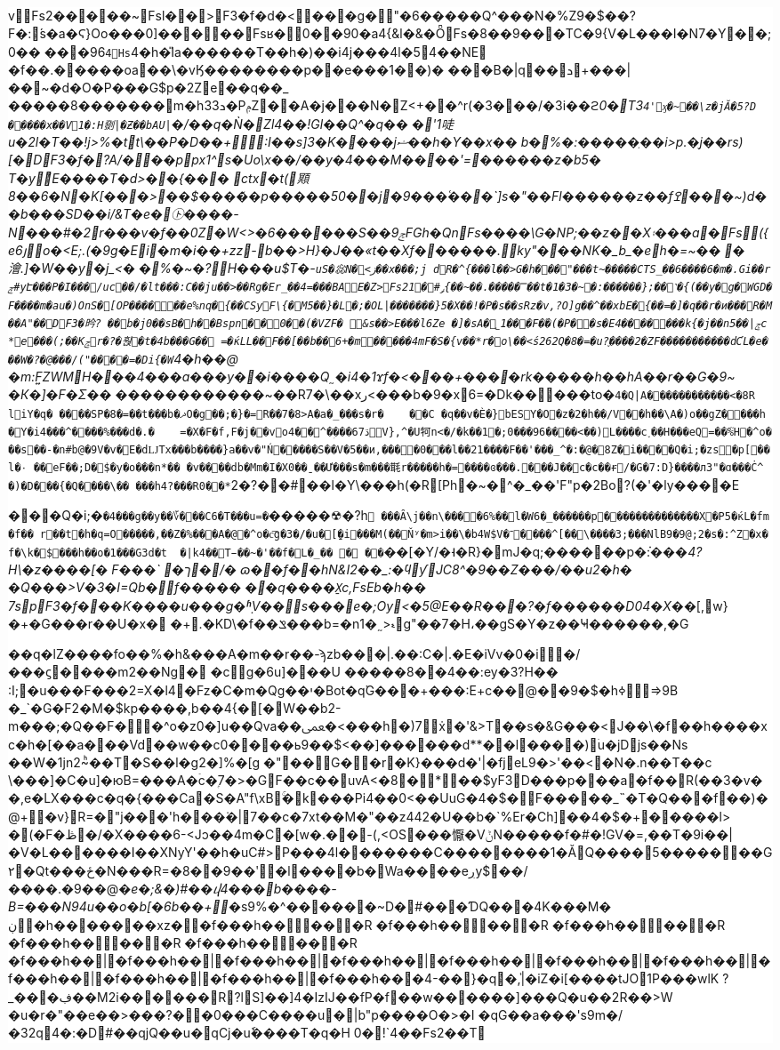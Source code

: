 v   Fs2�����~Fsl��   >F3�f�d�<���ɡ�ͅ"�6�����Q^���N�%Z9�$��?F�:́s�a�Ϛ}Oо���0]��  ���Fsʁ�0�  �90�a4{&l�&�ȪFs�8��9���TC�9{V�L���I�N7�Y�  �;0��	���96`4  Hs`4�h�̎Ia������T��h�)��i4j���4l�54��NE �f��.�����oa��\�vӃ��������p��e���1��)�
���B�|q��ܖ+���|��~�d�O�P���G$p�2Ze��q��_ �����8�������m�h3ܖ3�PݦZ��A�j���N�Z<+��^r(�3���/�3i��ϩ*0�  T3`4'ӽ�~��\z�jĂ�5?D�����x��V1�:H㔇|�Ƶ��bAU|`�/��q�Ǹ�Zl4��!Gl��Q^�q��	�'1唗u�2l�T��!j>%�tt\��P�D��+:I��s]3�K����jޟ��h�Y��x��
b�%�:�����ֽ��i>p.�ֶj��rs)[�   DF3�f�?A/���ppx1^s�Uo\x��/��y�4���M����'=������z�b5�
T�y͋E����T�d>��{���
΋ctx�t(䫤8��6�N�K[���>��$���ަ��p�����50� �j�9���͑���`]s�"��Fl������z��fߐ���~)d��b���SD��i/&T�e�㋣����-N���#�2r���v�f��0Z�W<>�6������S��9ݮFGh�QnFs����\G�NP;��z��X۽���a    �Fs({e6յo�<E;.(�9g�Ei�m�i��+zz-b��>H}�J��«t��Xf������.ky"���NK�_b_�eh�=~��
�澮.]�W��y�j_<�
�%�~�?H���u$T�-`uS�惢N�ָ<ڗ��x���;j
dR�^{���l��>G�h���"���t~�����CTS_��6����6�m�.Gi��rݼ#yԷ���P�I���/uc��/�lt���:C��ju��>��Rg�Er_��4=���BAE�Z   >Fs21ݛ#�׉{��~��.�����̿��t�1�3�~�:������};��˺�{(��y�g�WGD�F����m�аu�)OnS�[OP������e%nq�{��CSyF\{�M5��}�L�;�OL|�������}5�X��!�P�s��sRz�v,?O]g��^��xbE�޾{��=�]�q��r�и���R�M��A"��   DF3�昑?
��b�j0��sB�𜺇h��Bspn��͉0��(�VZF�
&s��>E���l6Ze	�]�sA�˾1���F�֜�(�P��s�E4�������k{�j��nݮ|��5c*e���(;��Kݘr�?�훥�t�4b���G��   =�ќLL��F��[��b� �6+�m�����4mF�S�{v��*r�o\��<ś262Q�8�=�u?֢����2�ZF�����������dƇL�e���W�?�@���/("����=�Di{   �W`4�h��@	�m:F͍ ZWMH���4���a���y��i����Q˷�i4�1ϫf�<�֋��+����rk�����h��hA��r��G�9~ �К�]�F�Σ��*
������������~��R7�\��xر<���b�9�x6=�Dk�   ����to�`4�Q|A������������<�8RliY�q�
����SP�8�=��t���b�ޛO�g��;�}�=R��7�8>A�a�_���s�r�	��C
�q��v�È�}bESY�O�z�2�h��/V  ��h��\A�)o��gZ����h�Y�i4���^����%���d�.�	=�X�F�f,F�j��vo4��^�ؚ���6ڌ7V},^�U牱n<�/�k��1  �;0���96����<��)L����c˯��H���eQ=��%֮H�^o���s��-�n#b@�9V�v�E�dǇTx���b����}a��v�"Ń�����S��V�5��и,��   ��0���l��21����F��'���_^�:�@�8Z�i����Q�i;�zs�p[��l�٠
��eF��;D�$�y�o���n*�� �v�   ���db�Mm�I�X0��ˍ��Ư���s�m���㲨r�����h�=����ɞ���.���J��c�c��ɍ/�G�7:D}����л3"�ɑ���Ċ^�)�D���{�Q����\��    ���h4?���R0��*`2�?��#��l�Y\���h(�R[Ph�\~�^�_��'F"p�2Bo?(�'�ly����E

���Q�i;�`�4���g��y��؆���C6�T���u=�`�����☢�?h`
���Ȃ\j��n\����6%��l�W6�_������p�� ������������X�  P5�ќL�fm�f��
r��t�h�q=O�����,��Z�%���A�@�^o�c͞g�3�/�u�[̱�i���M(��Ňʸ�m>i��\�b4W$V�־����^[��   \����3;���NlB9�9@;2�s�:^Z�x�f�\k�$���h��o�1���G3d�t	�|k4��T̵��~�'��f�L�_��
�	��`��[�Y/�˧�R}�mJ�q;������p�:֗���*4?H\�z����[� F���` �ך�/�
ɷ��f  ��hN&I2��_:�ϥƴJC8^�9��Z���/��u2�h�
�Q���>V�3�I=Qb�݌f�����	��q����X̱c,FsEb�h��
7s   pF3�f���K����u���g�ʱ̣V��s���e�;Oy<�5@E��R��\�?�f������D04�X�*�[,w}�+�G� ��r��U�x�
�+.�KD\�f��ݏ���b=�nޑ<˷�1g"��7�H،��gS�Y�z��Ҹ������,�G

��q�lZ����fo��%�h&���A�m��r��-ϡzb���|.��:C�|.�E�iVv�0�i�/���ϛ����m2��Nɡ�
�cg�6u]���U �����8��4��:ey�3?H��
:I;򵶑�u���F���2=X�l4�Fz�C�m�Qg��י�Bot�q͘G���+���:E+c��  @��9�$�hߦ=>9B
�_`�G�F2�M�$kp����,b��4{�[�W��b2-m���;�Q��F��^o�z0�]u��Qva��ﵸ�<���h�)7ẋ�'&>T��s�&G���<J��\�f��h����xc�h�[��a���Vd��w��c0�  ���ь9��$<��]������d**��l����)ۛu�jDjs��Ns	
��W�1jn2~ͪ��T�S��l�g2�]%�[g
�"��G��r�K}���d�'|�fjeL9�>'�؜�<�N�.n��T��c	\���]�C�u]�юB=���A�ۤc�ۭ7�>�GF��c��uvA<�8֋�   *��$yF3D���p���a�f��R(��3�v��,e�LX���c�q�{���Ca�S�A"f\xBۚ�k���Pi4��0<��UuG�4�$�F�����_˵�T�Q�   ��f��)�@+�v}R=�"j���'h���͘�|7��c�7xt��M�"��z442�U��b�`%Er�Ch]��4�$�+�����l>
�(�F�ڟ�/�X� ���6-<Jͻ��4m�C�[w�.��-(,<OS���懨�VݨN�����f�#�!GV�=,��T�9i��|�V�L������I��XNyY'��h�uC#>P���4l�������C��������1�Ă׺Q����׋�����5��G٢�Qt�$��$ځ�N���R=�8   ��9��ʹ�l����b�Wa����eڔy$��/����.�9��@�*e�;&�)#��ⴣ4���b����-B=���N94u��o�b[�6b��+*�s9%�^������~D�#���ƊQ���4K���M� ڹ   �h�������xz�    �f     ���h�����   R	�f     ���h�����   R	�f     ���h�����   R	�f     ���h�����   R	�f     ���h�����   R	�f     ���h��     |�f     ���h��     |�f     ���h��     |�f     ���h��     |�f     ���h��     |�f     ���h��     |�f     ���h��     |�f     ���h��     |�f     ���h��     |�f     ���h��     |�f     ���h���4-��}�q�,֓|�iZ�i[����tJO1P���wlK
?_���ڣ��M2i������R?lS]��]4�IzĲ��fP�f��w������]���Q�u��2 R��>W	�u�r�"��e��>���?��0���C����u�|b"p����O�>�I
�qG��a���'s9m�/�32q4�:�D#��qjQ��u�qCj�uٗ����T�q�H
0� !`4�� Fs2��T
